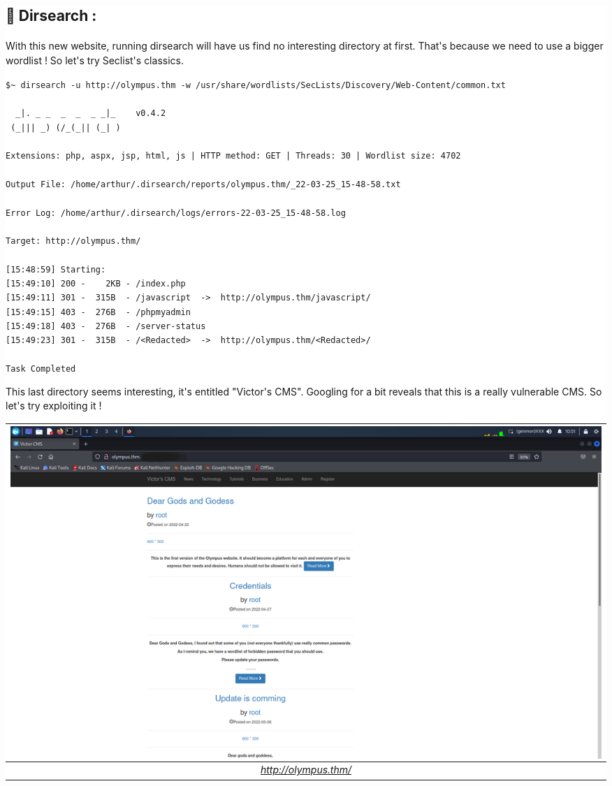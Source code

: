 
## :open_file_folder: Dirsearch :

With this new website, running dirsearch will have us find no interesting directory at first. That's because we need to use a bigger wordlist ! So let's try Seclist's classics.
```
$~ dirsearch -u http://olympus.thm -w /usr/share/wordlists/SecLists/Discovery/Web-Content/common.txt

  _|. _ _  _  _  _ _|_    v0.4.2
 (_||| _) (/_(_|| (_| )

Extensions: php, aspx, jsp, html, js | HTTP method: GET | Threads: 30 | Wordlist size: 4702

Output File: /home/arthur/.dirsearch/reports/olympus.thm/_22-03-25_15-48-58.txt

Error Log: /home/arthur/.dirsearch/logs/errors-22-03-25_15-48-58.log

Target: http://olympus.thm/

[15:48:59] Starting:
[15:49:10] 200 -    2KB - /index.php
[15:49:11] 301 -  315B  - /javascript  ->  http://olympus.thm/javascript/
[15:49:15] 403 -  276B  - /phpmyadmin
[15:49:18] 403 -  276B  - /server-status
[15:49:23] 301 -  315B  - /<Redacted>  ->  http://olympus.thm/<Redacted>/

Task Completed
```

This last directory seems interesting, it's entitled "Victor's CMS". Googling for a bit reveals that this is a really vulnerable CMS. So let's try exploiting it !

| <img align="center" src="cms.png"> |
| :-------------------------------------------------: |
| *http://olympus.thm/<redacted>* |

